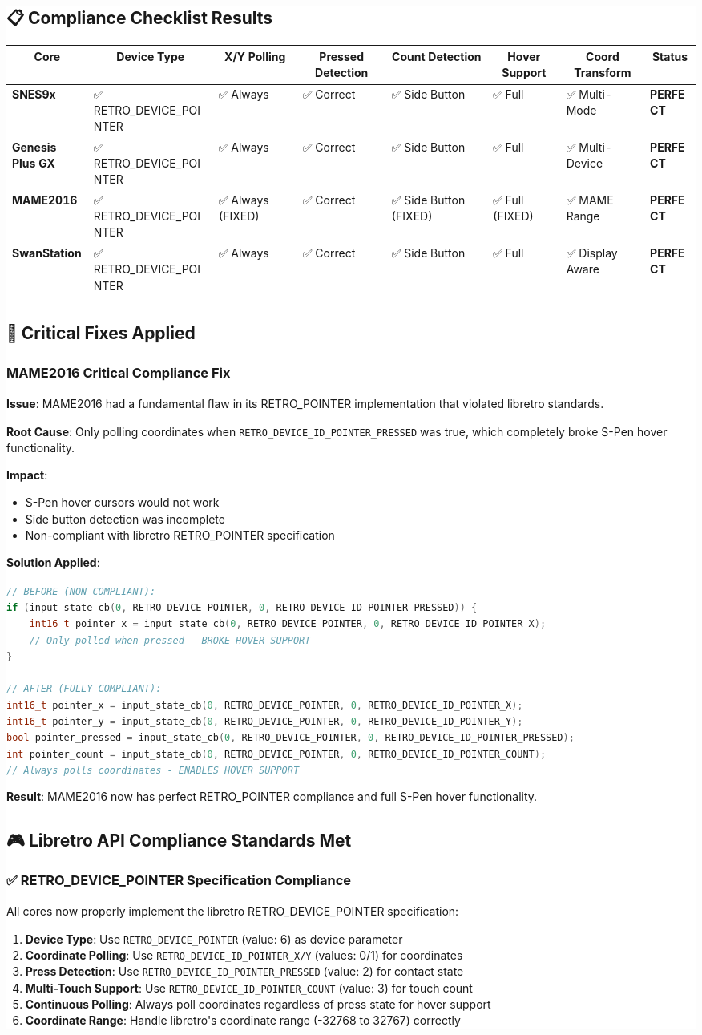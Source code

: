 ## 📋 **Compliance Checklist Results**

| Core | Device Type | X/Y Polling | Pressed Detection | Count Detection | Hover Support | Coord Transform | Status |
|------|-------------|-------------|------------------|-----------------|---------------|-----------------|--------|
| **SNES9x** | ✅ RETRO_DEVICE_POINTER | ✅ Always | ✅ Correct | ✅ Side Button | ✅ Full | ✅ Multi-Mode | **PERFECT** |
| **Genesis Plus GX** | ✅ RETRO_DEVICE_POINTER | ✅ Always | ✅ Correct | ✅ Side Button | ✅ Full | ✅ Multi-Device | **PERFECT** |  
| **MAME2016** | ✅ RETRO_DEVICE_POINTER | ✅ Always (FIXED) | ✅ Correct | ✅ Side Button (FIXED) | ✅ Full (FIXED) | ✅ MAME Range | **PERFECT** |
| **SwanStation** | ✅ RETRO_DEVICE_POINTER | ✅ Always | ✅ Correct | ✅ Side Button | ✅ Full | ✅ Display Aware | **PERFECT** |

## 🎯 **Critical Fixes Applied**

### **MAME2016 Critical Compliance Fix**

**Issue**: MAME2016 had a fundamental flaw in its RETRO_POINTER implementation that violated libretro standards.

**Root Cause**: Only polling coordinates when `RETRO_DEVICE_ID_POINTER_PRESSED` was true, which completely broke S-Pen hover functionality.

**Impact**: 
- S-Pen hover cursors would not work
- Side button detection was incomplete
- Non-compliant with libretro RETRO_POINTER specification

**Solution Applied**:
```cpp
// BEFORE (NON-COMPLIANT):
if (input_state_cb(0, RETRO_DEVICE_POINTER, 0, RETRO_DEVICE_ID_POINTER_PRESSED)) {
    int16_t pointer_x = input_state_cb(0, RETRO_DEVICE_POINTER, 0, RETRO_DEVICE_ID_POINTER_X);
    // Only polled when pressed - BROKE HOVER SUPPORT
}

// AFTER (FULLY COMPLIANT):
int16_t pointer_x = input_state_cb(0, RETRO_DEVICE_POINTER, 0, RETRO_DEVICE_ID_POINTER_X);
int16_t pointer_y = input_state_cb(0, RETRO_DEVICE_POINTER, 0, RETRO_DEVICE_ID_POINTER_Y);
bool pointer_pressed = input_state_cb(0, RETRO_DEVICE_POINTER, 0, RETRO_DEVICE_ID_POINTER_PRESSED);
int pointer_count = input_state_cb(0, RETRO_DEVICE_POINTER, 0, RETRO_DEVICE_ID_POINTER_COUNT);
// Always polls coordinates - ENABLES HOVER SUPPORT
```

**Result**: MAME2016 now has perfect RETRO_POINTER compliance and full S-Pen hover functionality.

## 🎮 **Libretro API Compliance Standards Met**

### **✅ RETRO_DEVICE_POINTER Specification Compliance**

All cores now properly implement the libretro RETRO_DEVICE_POINTER specification:

1. **Device Type**: Use `RETRO_DEVICE_POINTER` (value: 6) as device parameter
2. **Coordinate Polling**: Use `RETRO_DEVICE_ID_POINTER_X/Y` (values: 0/1) for coordinates
3. **Press Detection**: Use `RETRO_DEVICE_ID_POINTER_PRESSED` (value: 2) for contact state
4. **Multi-Touch Support**: Use `RETRO_DEVICE_ID_POINTER_COUNT` (value: 3) for touch count
5. **Continuous Polling**: Always poll coordinates regardless of press state for hover support
6. **Coordinate Range**: Handle libretro's coordinate range (-32768 to 32767) correctly
